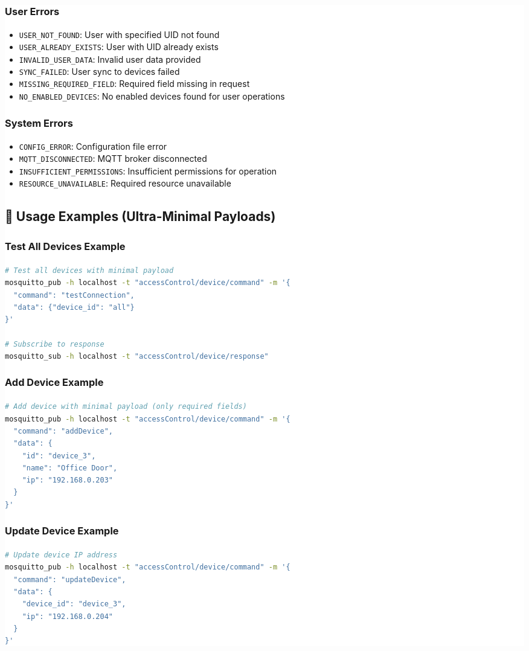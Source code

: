 ### User Errors

- `USER_NOT_FOUND`: User with specified UID not found
- `USER_ALREADY_EXISTS`: User with UID already exists
- `INVALID_USER_DATA`: Invalid user data provided
- `SYNC_FAILED`: User sync to devices failed
- `MISSING_REQUIRED_FIELD`: Required field missing in request
- `NO_ENABLED_DEVICES`: No enabled devices found for user operations

### System Errors

- `CONFIG_ERROR`: Configuration file error
- `MQTT_DISCONNECTED`: MQTT broker disconnected
- `INSUFFICIENT_PERMISSIONS`: Insufficient permissions for operation
- `RESOURCE_UNAVAILABLE`: Required resource unavailable

## 🚀 Usage Examples (Ultra-Minimal Payloads)

### Test All Devices Example

```bash
# Test all devices with minimal payload
mosquitto_pub -h localhost -t "accessControl/device/command" -m '{
  "command": "testConnection",
  "data": {"device_id": "all"}
}'

# Subscribe to response
mosquitto_sub -h localhost -t "accessControl/device/response"
```

### Add Device Example

```bash
# Add device with minimal payload (only required fields)
mosquitto_pub -h localhost -t "accessControl/device/command" -m '{
  "command": "addDevice",
  "data": {
    "id": "device_3",
    "name": "Office Door",
    "ip": "192.168.0.203"
  }
}'
```

### Update Device Example

```bash
# Update device IP address
mosquitto_pub -h localhost -t "accessControl/device/command" -m '{
  "command": "updateDevice",
  "data": {
    "device_id": "device_3",
    "ip": "192.168.0.204"
  }
}'
```
